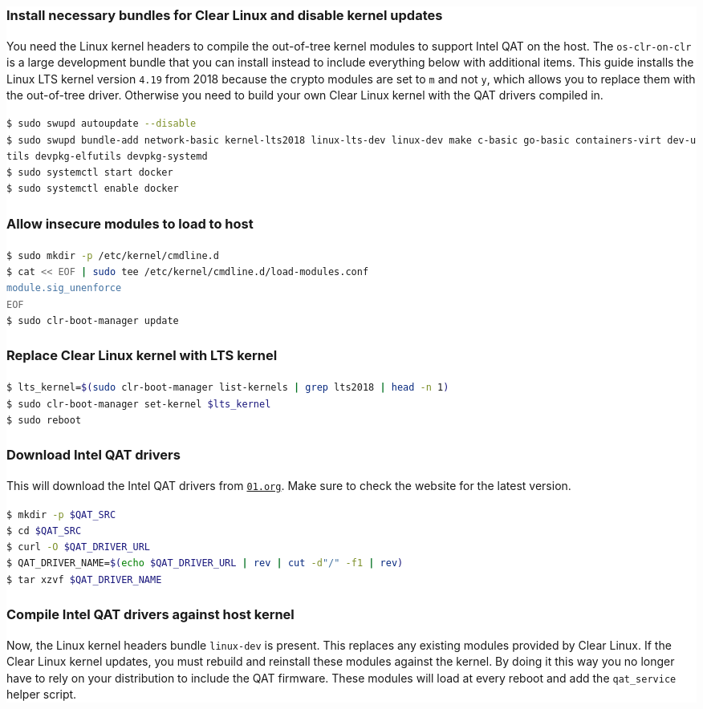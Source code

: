 ### Install necessary bundles for Clear Linux and disable kernel updates

You need the Linux kernel headers to compile the out-of-tree kernel modules to
support Intel QAT on the host. The `os-clr-on-clr` is a large development 
bundle that you can install instead to include everything below with 
additional items. This guide installs the Linux LTS kernel version `4.19` from
2018 because the crypto modules are set to `m` and not `y`, which allows you
to replace them with the out-of-tree driver. Otherwise you need to build your
own Clear Linux kernel with the QAT drivers compiled in.

```sh
$ sudo swupd autoupdate --disable
$ sudo swupd bundle-add network-basic kernel-lts2018 linux-lts-dev linux-dev make c-basic go-basic containers-virt dev-utils devpkg-elfutils devpkg-systemd
$ sudo systemctl start docker
$ sudo systemctl enable docker
```

### Allow insecure modules to load to host

```sh
$ sudo mkdir -p /etc/kernel/cmdline.d
$ cat << EOF | sudo tee /etc/kernel/cmdline.d/load-modules.conf
module.sig_unenforce
EOF
$ sudo clr-boot-manager update
```

### Replace Clear Linux kernel with LTS kernel

```sh
$ lts_kernel=$(sudo clr-boot-manager list-kernels | grep lts2018 | head -n 1)
$ sudo clr-boot-manager set-kernel $lts_kernel
$ sudo reboot
```

### Download Intel QAT drivers

This will download the Intel QAT drivers from [`01.org`](https://01.org/intel-quickassist-technology). 
Make sure to check the website for the latest version.

```sh
$ mkdir -p $QAT_SRC
$ cd $QAT_SRC
$ curl -O $QAT_DRIVER_URL
$ QAT_DRIVER_NAME=$(echo $QAT_DRIVER_URL | rev | cut -d"/" -f1 | rev)
$ tar xzvf $QAT_DRIVER_NAME
```

### Compile Intel QAT drivers against host kernel 

Now, the Linux kernel headers bundle `linux-dev` is present. This replaces any
existing modules provided by Clear Linux. If the Clear Linux kernel updates,
you must rebuild and reinstall these modules against the kernel. By doing it
this way you no longer have to rely on your distribution to include the QAT
firmware. These modules will load at every reboot and add the `qat_service`
helper script.
